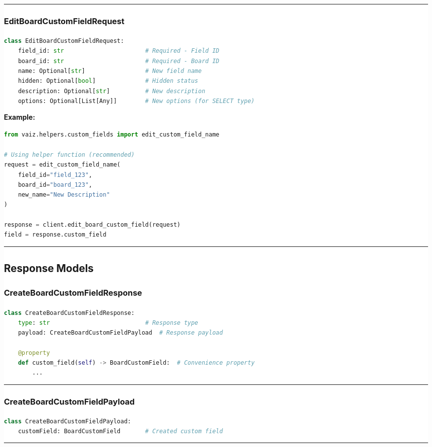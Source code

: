 ```python
```

---

### EditBoardCustomFieldRequest

```python
class EditBoardCustomFieldRequest:
    field_id: str                       # Required - Field ID
    board_id: str                       # Required - Board ID
    name: Optional[str]                 # New field name
    hidden: Optional[bool]              # Hidden status
    description: Optional[str]          # New description
    options: Optional[List[Any]]        # New options (for SELECT type)
```

**Example:**
```python
from vaiz.helpers.custom_fields import edit_custom_field_name

# Using helper function (recommended)
request = edit_custom_field_name(
    field_id="field_123",
    board_id="board_123",
    new_name="New Description"
)

response = client.edit_board_custom_field(request)
field = response.custom_field
```

---

## Response Models

### CreateBoardCustomFieldResponse

```python
class CreateBoardCustomFieldResponse:
    type: str                           # Response type
    payload: CreateBoardCustomFieldPayload  # Response payload
    
    @property
    def custom_field(self) -> BoardCustomField:  # Convenience property
        ...
```

---

### CreateBoardCustomFieldPayload

```python
class CreateBoardCustomFieldPayload:
    customField: BoardCustomField       # Created custom field
```

---